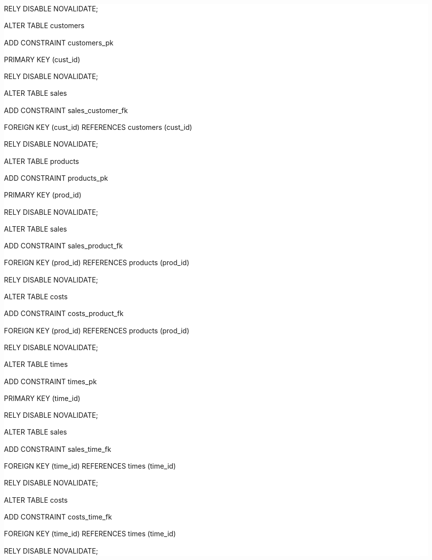 RELY DISABLE NOVALIDATE;

ALTER TABLE customers

ADD CONSTRAINT customers_pk

PRIMARY KEY (cust_id)

RELY DISABLE NOVALIDATE;

ALTER TABLE sales

ADD CONSTRAINT sales_customer_fk

FOREIGN KEY (cust_id) REFERENCES customers (cust_id)

RELY DISABLE NOVALIDATE;

ALTER TABLE products

ADD CONSTRAINT products_pk

PRIMARY KEY (prod_id)

RELY DISABLE NOVALIDATE;

ALTER TABLE sales

ADD CONSTRAINT sales_product_fk

FOREIGN KEY (prod_id) REFERENCES products (prod_id)

RELY DISABLE NOVALIDATE;

ALTER TABLE costs

ADD CONSTRAINT costs_product_fk

FOREIGN KEY (prod_id) REFERENCES products (prod_id)

RELY DISABLE NOVALIDATE;

ALTER TABLE times

ADD CONSTRAINT times_pk

PRIMARY KEY (time_id)

RELY DISABLE NOVALIDATE;

ALTER TABLE sales

ADD CONSTRAINT sales_time_fk

FOREIGN KEY (time_id) REFERENCES times (time_id)

RELY DISABLE NOVALIDATE;

ALTER TABLE costs

ADD CONSTRAINT costs_time_fk

FOREIGN KEY (time_id) REFERENCES times (time_id)

RELY DISABLE NOVALIDATE;
